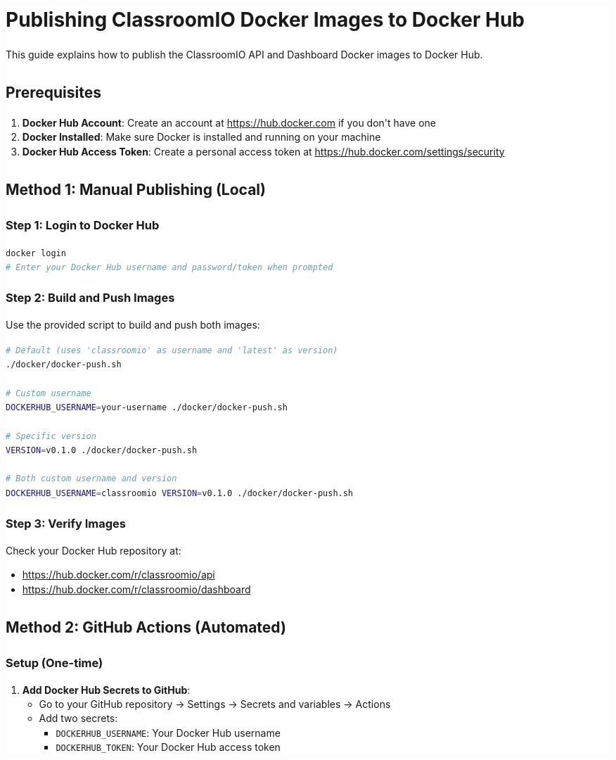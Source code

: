 # Publishing ClassroomIO Docker Images to Docker Hub

This guide explains how to publish the ClassroomIO API and Dashboard Docker images to Docker Hub.

## Prerequisites

1. **Docker Hub Account**: Create an account at https://hub.docker.com if you don't have one
2. **Docker Installed**: Make sure Docker is installed and running on your machine
3. **Docker Hub Access Token**: Create a personal access token at https://hub.docker.com/settings/security

## Method 1: Manual Publishing (Local)

### Step 1: Login to Docker Hub

```bash
docker login
# Enter your Docker Hub username and password/token when prompted
```

### Step 2: Build and Push Images

Use the provided script to build and push both images:

```bash
# Default (uses 'classroomio' as username and 'latest' as version)
./docker/docker-push.sh

# Custom username
DOCKERHUB_USERNAME=your-username ./docker/docker-push.sh

# Specific version
VERSION=v0.1.0 ./docker/docker-push.sh

# Both custom username and version
DOCKERHUB_USERNAME=classroomio VERSION=v0.1.0 ./docker/docker-push.sh
```

### Step 3: Verify Images

Check your Docker Hub repository at:
- https://hub.docker.com/r/classroomio/api
- https://hub.docker.com/r/classroomio/dashboard

## Method 2: GitHub Actions (Automated)

### Setup (One-time)

1. **Add Docker Hub Secrets to GitHub**:
   - Go to your GitHub repository → Settings → Secrets and variables → Actions
   - Add two secrets:
     - `DOCKERHUB_USERNAME`: Your Docker Hub username
     - `DOCKERHUB_TOKEN`: Your Docker Hub access token
